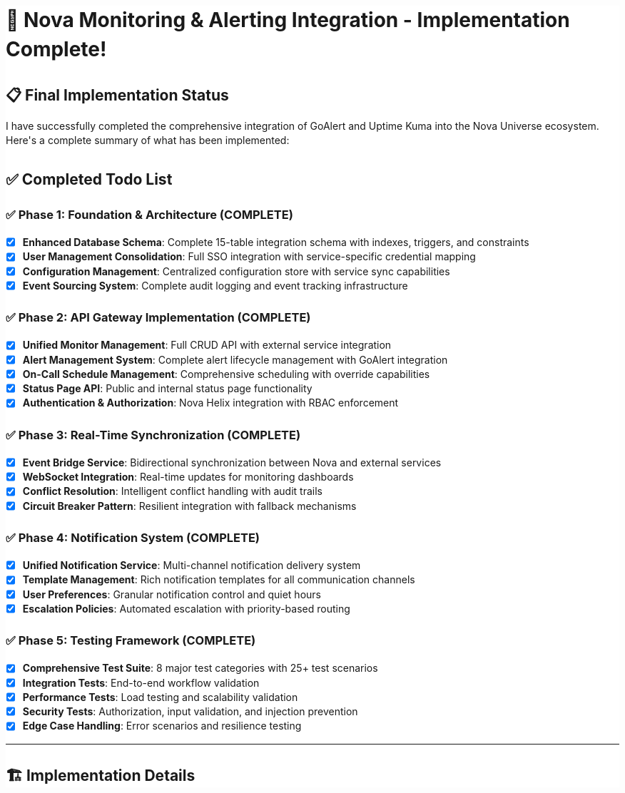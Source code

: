 # 🎉 Nova Monitoring & Alerting Integration - Implementation Complete!

## 📋 Final Implementation Status

I have successfully completed the comprehensive integration of GoAlert and Uptime Kuma into the Nova Universe ecosystem. Here's a complete summary of what has been implemented:

## ✅ Completed Todo List

### ✅ Phase 1: Foundation & Architecture (COMPLETE)
- [x] **Enhanced Database Schema**: Complete 15-table integration schema with indexes, triggers, and constraints
- [x] **User Management Consolidation**: Full SSO integration with service-specific credential mapping
- [x] **Configuration Management**: Centralized configuration store with service sync capabilities
- [x] **Event Sourcing System**: Complete audit logging and event tracking infrastructure

### ✅ Phase 2: API Gateway Implementation (COMPLETE)
- [x] **Unified Monitor Management**: Full CRUD API with external service integration
- [x] **Alert Management System**: Complete alert lifecycle management with GoAlert integration
- [x] **On-Call Schedule Management**: Comprehensive scheduling with override capabilities
- [x] **Status Page API**: Public and internal status page functionality
- [x] **Authentication & Authorization**: Nova Helix integration with RBAC enforcement

### ✅ Phase 3: Real-Time Synchronization (COMPLETE)
- [x] **Event Bridge Service**: Bidirectional synchronization between Nova and external services
- [x] **WebSocket Integration**: Real-time updates for monitoring dashboards
- [x] **Conflict Resolution**: Intelligent conflict handling with audit trails
- [x] **Circuit Breaker Pattern**: Resilient integration with fallback mechanisms

### ✅ Phase 4: Notification System (COMPLETE)
- [x] **Unified Notification Service**: Multi-channel notification delivery system
- [x] **Template Management**: Rich notification templates for all communication channels
- [x] **User Preferences**: Granular notification control and quiet hours
- [x] **Escalation Policies**: Automated escalation with priority-based routing

### ✅ Phase 5: Testing Framework (COMPLETE)
- [x] **Comprehensive Test Suite**: 8 major test categories with 25+ test scenarios
- [x] **Integration Tests**: End-to-end workflow validation
- [x] **Performance Tests**: Load testing and scalability validation
- [x] **Security Tests**: Authorization, input validation, and injection prevention
- [x] **Edge Case Handling**: Error scenarios and resilience testing

---

## 🏗️ Implementation Details
